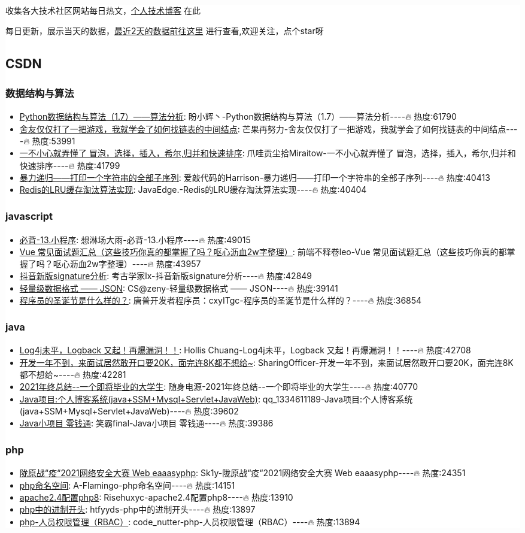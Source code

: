 
收集各大技术社区网站每日热文，[个人技术博客](https://github.com/dravenww/blob) 在此

每日更新，展示当天的数据，[最近2天的数据前往这里](https://github.com/dravenww/curated-article) 进行查看,欢迎关注，点个star呀
## CSDN 
### 数据结构与算法 
- [Python数据结构与算法（1.7）——算法分析](https://blog.csdn.net/LOVEmy134611/article/details/121192471): 盼小辉丶-Python数据结构与算法（1.7）——算法分析----🔥 热度:61790 
- [舍友仅仅打了一把游戏，我就学会了如何找链表的中间结点](https://blog.csdn.net/chuxinchangcun/article/details/122160223): 芒果再努力-舍友仅仅打了一把游戏，我就学会了如何找链表的中间结点----🔥 热度:53991 
- [一不小心就弄懂了 冒泡，选择，插入，希尔,归并和快速排序](https://blog.csdn.net/qq_46489085/article/details/122136532): 爪哇贡尘拾Miraitow-一不小心就弄懂了 冒泡，选择，插入，希尔,归并和快速排序----🔥 热度:41799 
- [暴力递归——打印一个字符串的全部子序列](https://blog.csdn.net/weixin_44337241/article/details/122143663): 爱敲代码的Harrison-暴力递归——打印一个字符串的全部子序列----🔥 热度:40413 
- [Redis的LRU缓存淘汰算法实现](https://blog.csdn.net/qq_33589510/article/details/122160998): JavaEdge.-Redis的LRU缓存淘汰算法实现----🔥 热度:40404 

### javascript 
- [必背-13.小程序](https://blog.csdn.net/pinganaaa/article/details/122147111): 想淋场大雨-必背-13.小程序----🔥 热度:49015 
- [Vue 常见面试题汇总（这些技巧你真的都掌握了吗？呕心沥血2w字整理）](https://blog.csdn.net/qq_41809113/article/details/122158184): 前端不释卷leo-Vue 常见面试题汇总（这些技巧你真的都掌握了吗？呕心沥血2w字整理）----🔥 热度:43957 
- [抖音新版signature分析](https://blog.csdn.net/weixin_43582101/article/details/122142592): 考古学家lx-抖音新版signature分析----🔥 热度:42849 
- [轻量级数据格式 —— JSON](https://blog.csdn.net/honorzoey/article/details/122162686): CS@zeny-轻量级数据格式 —— JSON----🔥 热度:39141 
- [程序员的圣诞节是什么样的？](https://blog.csdn.net/cxyITgc/article/details/122124996): 唐普开发者程序员：cxyITgc-程序员的圣诞节是什么样的？----🔥 热度:36854 

### java 
- [Log4j未平，Logback 又起！再爆漏洞！！](https://blog.csdn.net/hollis_chuang/article/details/122150826): Hollis Chuang-Log4j未平，Logback 又起！再爆漏洞！！----🔥 热度:42708 
- [开发一年不到，来面试居然敢开口要20K，面完连8K都不想给~](https://blog.csdn.net/SharingOfficer/article/details/122136833): SharingOfficer-开发一年不到，来面试居然敢开口要20K，面完连8K都不想给~----🔥 热度:42281 
- [2021年终总结--一个即将毕业的大学生](https://blog.csdn.net/qq_42453117/article/details/122125709): 随身电源-2021年终总结--一个即将毕业的大学生----🔥 热度:40770 
- [Java项目:个人博客系统(java+SSM+Mysql+Servlet+JavaWeb)](https://blog.csdn.net/m0_59687645/article/details/122154201): qq_1334611189-Java项目:个人博客系统(java+SSM+Mysql+Servlet+JavaWeb)----🔥 热度:39602 
- [Java小项目 零钱通](https://blog.csdn.net/weixin_52062043/article/details/122144669): 笑霸final-Java小项目 零钱通----🔥 热度:39386 

### php 
- [陇原战“疫“2021网络安全大赛 Web eaaasyphp](https://blog.csdn.net/RABCDXB/article/details/122138270): Sk1y-陇原战“疫“2021网络安全大赛 Web eaaasyphp----🔥 热度:24351 
- [php命名空间](https://blog.csdn.net/sinat_35451964/article/details/122162920): A-Flamingo-php命名空间----🔥 热度:14151 
- [apache2.4配置php8](https://blog.csdn.net/huxyc/article/details/122160912): Risehuxyc-apache2.4配置php8----🔥 热度:13910 
- [php中的进制开头](https://blog.csdn.net/htfyyds/article/details/122160713): htfyyds-php中的进制开头----🔥 热度:13897 
- [php-人员权限管理（RBAC）](https://blog.csdn.net/code_nutter/article/details/122160515): code_nutter-php-人员权限管理（RBAC）----🔥 热度:13894 
